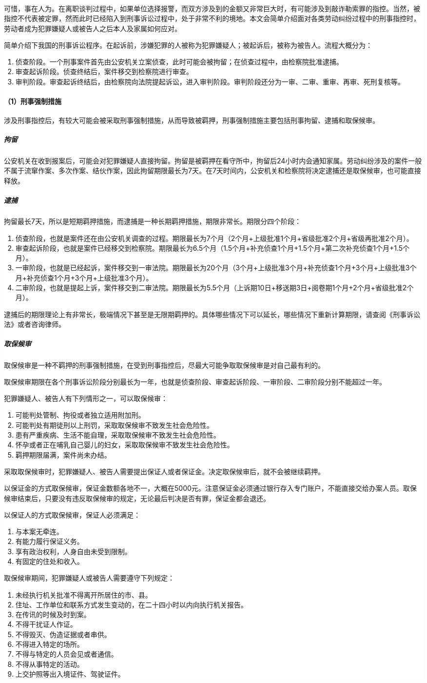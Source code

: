 可惜，事在人为。在离职谈判过程中，如果单位选择报警，而双方涉及到的金额又非常巨大时，有可能涉及到敲诈勒索罪的指控。当然，被指控不代表被定罪，然而此时已经陷入到刑事诉讼过程中，处于非常不利的境地。本文会简单介绍面对各类劳动纠纷过程中的刑事指控时，劳动者成为犯罪嫌疑人或被告人之后本人及家属如何应对。

简单介绍下我国的刑事诉讼程序。在起诉前，涉嫌犯罪的人被称为犯罪嫌疑人；被起诉后，被称为被告人。流程大概分为：
1. 侦查阶段。一个刑事案件首先由公安机关立案侦查，此时可能会被拘留；在侦查过程中，由检察院批准逮捕。
2. 审查起诉阶段。侦查终结后，案件移交到检察院进行审查。
3. 审判阶段。审查起诉终结后，由检察院向法院提起诉讼，进入审判阶段。审判阶段还分为一审、二审、重审、再审、死刑复核等。

#### （1）刑事强制措施

涉及刑事指控后，有较大可能会被采取刑事强制措施，从而导致被羁押，刑事强制措施主要包括刑事拘留、逮捕和取保候审。

##### 拘留

公安机关在收到报案后，可能会对犯罪嫌疑人直接拘留。拘留是被羁押在看守所中，拘留后24小时内会通知家属。劳动纠纷涉及的案件一般不属于流窜作案、多次作案、结伙作案，因此拘留期限最长为7天。在7天时间内，公安机关和检察院将决定逮捕还是取保候审，也可能直接释放。

##### 逮捕

拘留最长7天，所以是短期羁押措施，而逮捕是一种长期羁押措施，期限非常长。期限分四个阶段：
1. 侦查阶段，也就是案件还在由公安机关调查的过程。期限最长为7个月（2个月+上级批准1个月+省级批准2个月+省级再批准2个月）。
2. 审查起诉阶段，也就是案件已经移交到检察院。期限最长为6.5个月（1.5个月+补充侦查1个月+1.5个月+第二次补充侦查1个月+1.5个月）。
3. 一审阶段，也就是已经起诉，案件移交到一审法院。期限最长为20个月（3个月+上级批准3个月+补充侦查1个月+3个月+上级批准3个月+补充侦查1个月+3个月+上级批准3个月）。
4. 二审阶段，也就是提起上诉，案件移交到二审法院。期限最长为5.5个月（上诉期10日+移送期3日+阅卷期1个月+2个月+省级批准2个月）。

逮捕后的期限理论上有非常长，极端情况下甚至是无限期羁押的。具体哪些情况下可以延长，哪些情况下重新计算期限，请查阅《刑事诉讼法》或者咨询律师。

##### 取保候审

取保候审是一种不羁押的刑事强制措施，在受到刑事指控后，尽最大可能争取取保候审是对自己最有利的。

取保候审期限在各个刑事诉讼阶段分别最长为一年，也就是侦查阶段、审查起诉阶段、一审阶段、二审阶段分别不能超过一年。

犯罪嫌疑人、被告人有下列情形之一，可以取保候审：
1. 可能判处管制、拘役或者独立适用附加刑。
2. 可能判处有期徒刑以上刑罚，采取取保候审不致发生社会危险性。
3. 患有严重疾病、生活不能自理，采取取保候审不致发生社会危险性。
4. 怀孕或者正在哺乳自己婴儿的妇女，采取取保候审不致发生社会危险性。
5. 羁押期限届满，案件尚未办结。 

采取取保候审时，犯罪嫌疑人、被告人需要提出保证人或者保证金。决定取保候审后，就不会被继续羁押。

以保证金的方式取保候审，保证金数额各地不一，大概在5000元。注意保证金必须通过银行存入专门账户，不能直接交给办案人员。取保候审结束后，只要没有违反取保候审的规定，无论最后判决是否有罪，保证金都会退还。

以保证人的方式取保候审，保证人必须满足：
1. 与本案无牵连。
2. 有能力履行保证义务。
3. 享有政治权利，人身自由未受到限制。
4. 有固定的住处和收入。

取保候审期间，犯罪嫌疑人或被告人需要遵守下列规定：
1. 未经执行机关批准不得离开所居住的市、县。
2. 住址、工作单位和联系方式发生变动的，在二十四小时以内向执行机关报告。 
3. 在传讯的时候及时到案。
4. 不得干扰证人作证。 
5. 不得毁灭、伪造证据或者串供。 
6. 不得进入特定的场所。 
7. 不得与特定的人员会见或者通信。 
8. 不得从事特定的活动。 
9. 上交护照等出入境证件、驾驶证件。
